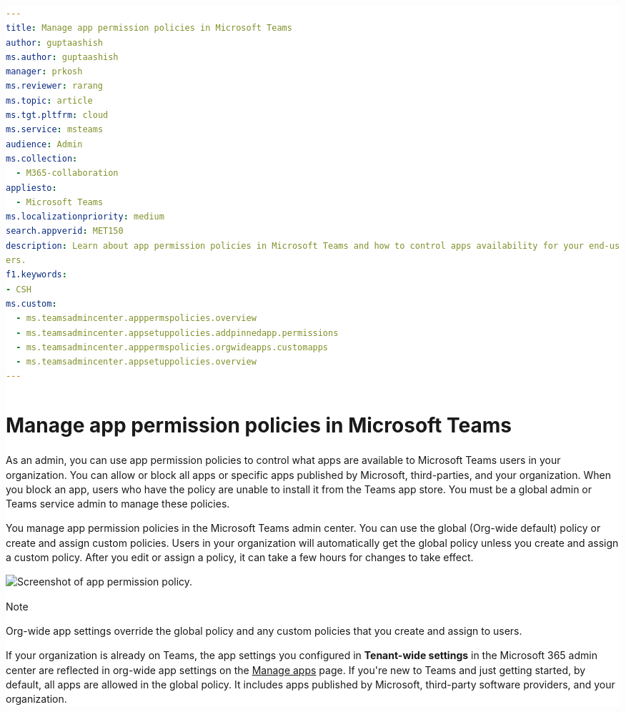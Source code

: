 ```yaml
---
title: Manage app permission policies in Microsoft Teams
author: guptaashish
ms.author: guptaashish
manager: prkosh
ms.reviewer: rarang
ms.topic: article
ms.tgt.pltfrm: cloud
ms.service: msteams
audience: Admin
ms.collection: 
  - M365-collaboration
appliesto: 
  - Microsoft Teams
ms.localizationpriority: medium
search.appverid: MET150
description: Learn about app permission policies in Microsoft Teams and how to control apps availability for your end-users.
f1.keywords:
- CSH
ms.custom: 
  - ms.teamsadmincenter.apppermspolicies.overview
  - ms.teamsadmincenter.appsetuppolicies.addpinnedapp.permissions
  - ms.teamsadmincenter.apppermspolicies.orgwideapps.customapps
  - ms.teamsadmincenter.appsetuppolicies.overview
---
```


# Manage app permission policies in Microsoft Teams

As an admin, you can use app permission policies to control what apps are available to Microsoft Teams users in your organization. You can allow or block all apps or specific apps published by Microsoft, third-parties, and your organization. When you block an app, users who have the policy are unable to install it from the Teams app store. You must be a global admin or Teams service admin to manage these policies.

You manage app permission policies in the Microsoft Teams admin center. You can use the global (Org-wide default) policy or create and assign custom policies. Users in your organization will automatically get the global policy unless you create and assign a custom policy. After you edit or assign a policy, it can take a few hours for changes to take effect.

![Screenshot of app permission policy.](media/app-permission-policies.png)

> [!NOTE]
> Org-wide app settings override the global policy and any custom policies that you create and assign to users.

If your organization is already on Teams, the app settings you configured in **Tenant-wide settings** in the Microsoft 365 admin center are reflected in org-wide app settings on the [Manage apps](manage-apps.md) page. If you're new to Teams and just getting started, by default, all apps are allowed in the global policy. It includes apps published by Microsoft, third-party software providers, and your organization.
